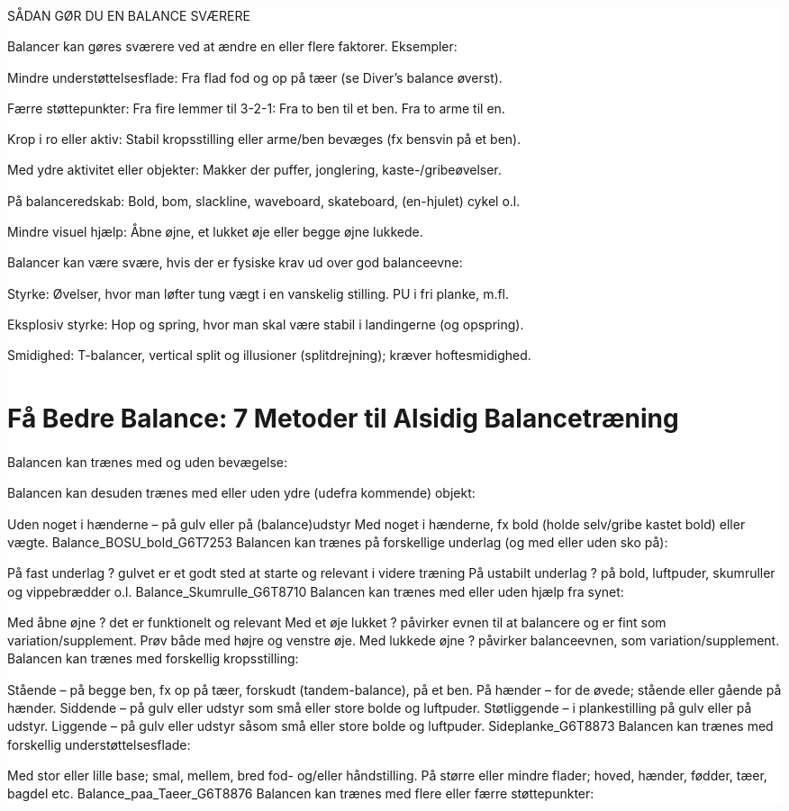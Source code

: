

SÅDAN GØR DU EN BALANCE SVÆRERE

Balancer kan gøres sværere ved at ændre en eller flere faktorer. Eksempler:

Mindre understøttelsesflade: Fra flad fod og op på tæer (se Diver’s balance øverst).

Færre støttepunkter: Fra fire lemmer til 3-2-1: Fra to ben til et ben. Fra to arme til en.

Krop i ro eller aktiv: Stabil kropsstilling eller arme/ben bevæges (fx bensvin på et ben).

Med ydre aktivitet eller objekter: Makker der puffer, jonglering, kaste-/gribeøvelser.

På balanceredskab: Bold, bom, slackline, waveboard, skateboard, (en-hjulet) cykel o.l.

Mindre visuel hjælp: Åbne øjne, et lukket øje eller begge øjne lukkede.

 

Balancer kan være svære, hvis der er fysiske krav ud over god balanceevne:

Styrke: Øvelser, hvor man løfter tung vægt i en vanskelig stilling. PU i fri planke, m.fl.

Eksplosiv styrke: Hop og spring, hvor man skal være stabil i landingerne (og opspring).

Smidighed: T-balancer, vertical split og illusioner (splitdrejning); kræver hoftesmidighed.


# Få Bedre Balance: 7 Metoder til Alsidig Balancetræning

Balancen kan trænes med og uden bevægelse:

Balancen kan desuden trænes med eller uden ydre (udefra kommende) objekt:

Uden noget i hænderne – på gulv eller på (balance)udstyr
Med noget i hænderne, fx bold (holde selv/gribe kastet bold) eller vægte.
Balance_BOSU_bold_G6T7253
Balancen kan trænes på forskellige underlag (og med eller uden sko på):

På fast underlag ? gulvet er et godt sted at starte og relevant i videre træning
På ustabilt underlag ? på bold, luftpuder, skumruller og vippebrædder o.l.
Balance_Skumrulle_G6T8710
Balancen kan trænes med eller uden hjælp fra synet:

Med åbne øjne ? det er funktionelt og relevant
Med et øje lukket ? påvirker evnen til at balancere og er fint som variation/supplement. Prøv både med højre og venstre øje.
Med lukkede øjne ? påvirker balanceevnen, som variation/supplement.
Balancen kan trænes med forskellig kropsstilling:

Stående – på begge ben, fx op på tæer, forskudt (tandem-balance), på et ben.
På hænder – for de øvede; stående eller gående på hænder.
Siddende – på gulv eller udstyr som små eller store bolde og luftpuder.
Støtliggende – i plankestilling på gulv eller på udstyr.
Liggende – på gulv eller udstyr såsom små eller store bolde og luftpuder.
Sideplanke_G6T8873
Balancen kan trænes med forskellig understøttelsesflade:

Med stor eller lille base; smal, mellem, bred fod- og/eller håndstilling.
På større eller mindre flader; hoved, hænder, fødder, tæer, bagdel etc.
Balance_paa_Taeer_G6T8876
Balancen kan trænes med flere eller færre støttepunkter:
